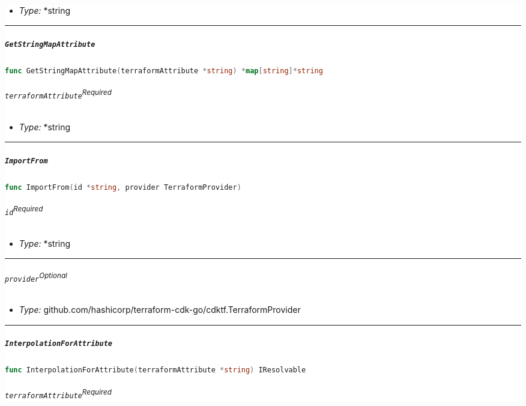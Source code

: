 - *Type:* *string

---

##### `GetStringMapAttribute` <a name="GetStringMapAttribute" id="@cdktf/provider-azurerm.trafficManagerProfile.TrafficManagerProfile.getStringMapAttribute"></a>

```go
func GetStringMapAttribute(terraformAttribute *string) *map[string]*string
```

###### `terraformAttribute`<sup>Required</sup> <a name="terraformAttribute" id="@cdktf/provider-azurerm.trafficManagerProfile.TrafficManagerProfile.getStringMapAttribute.parameter.terraformAttribute"></a>

- *Type:* *string

---

##### `ImportFrom` <a name="ImportFrom" id="@cdktf/provider-azurerm.trafficManagerProfile.TrafficManagerProfile.importFrom"></a>

```go
func ImportFrom(id *string, provider TerraformProvider)
```

###### `id`<sup>Required</sup> <a name="id" id="@cdktf/provider-azurerm.trafficManagerProfile.TrafficManagerProfile.importFrom.parameter.id"></a>

- *Type:* *string

---

###### `provider`<sup>Optional</sup> <a name="provider" id="@cdktf/provider-azurerm.trafficManagerProfile.TrafficManagerProfile.importFrom.parameter.provider"></a>

- *Type:* github.com/hashicorp/terraform-cdk-go/cdktf.TerraformProvider

---

##### `InterpolationForAttribute` <a name="InterpolationForAttribute" id="@cdktf/provider-azurerm.trafficManagerProfile.TrafficManagerProfile.interpolationForAttribute"></a>

```go
func InterpolationForAttribute(terraformAttribute *string) IResolvable
```

###### `terraformAttribute`<sup>Required</sup> <a name="terraformAttribute" id="@cdktf/provider-azurerm.trafficManagerProfile.TrafficManagerProfile.interpolationForAttribute.parameter.terraformAttribute"></a>
